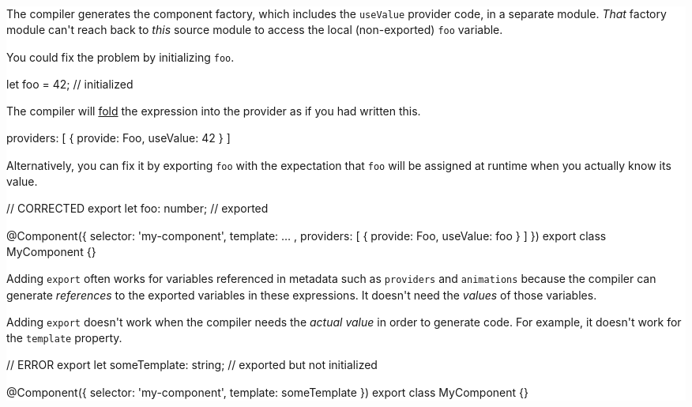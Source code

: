 </docs-code>

The compiler generates the component factory, which includes the `useValue` provider code, in a separate module. *That* factory module can't reach back to *this* source module to access the local \(non-exported\) `foo` variable.

You could fix the problem by initializing `foo`.

<docs-code language="typescript">
let foo = 42; // initialized
</docs-code>

The compiler will [fold](tools/cli/aot-compiler#code-folding) the expression into the provider as if you had written this.

<docs-code language="typescript">
providers: [
  { provide: Foo, useValue: 42 }
]
</docs-code>

Alternatively, you can fix it by exporting `foo` with the expectation that `foo` will be assigned at runtime when you actually know its value.

<docs-code language="typescript">
// CORRECTED
export let foo: number; // exported

&commat;Component({
  selector: 'my-component',
  template: &hellip; ,
  providers: [
    { provide: Foo, useValue: foo }
  ]
})
export class MyComponent {}
</docs-code>

Adding `export` often works for variables referenced in metadata such as `providers` and `animations` because the compiler can generate *references* to the exported variables in these expressions. It doesn't need the *values* of those variables.

Adding `export` doesn't work when the compiler needs the *actual value*
in order to generate code.
For example, it doesn't work for the `template` property.

<docs-code language="typescript">

// ERROR
export let someTemplate: string; // exported but not initialized

&commat;Component({
  selector: 'my-component',
  template: someTemplate
})
export class MyComponent {}

